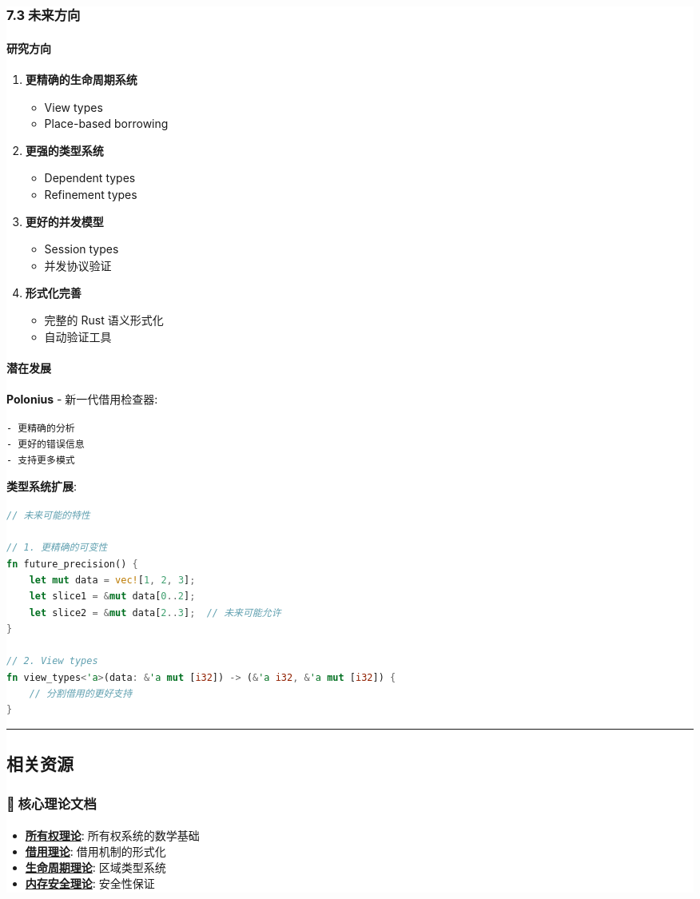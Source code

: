 ### 7.3 未来方向

#### 研究方向

1. **更精确的生命周期系统**
   - View types
   - Place-based borrowing

2. **更强的类型系统**
   - Dependent types
   - Refinement types

3. **更好的并发模型**
   - Session types
   - 并发协议验证

4. **形式化完善**
   - 完整的 Rust 语义形式化
   - 自动验证工具

#### 潜在发展

**Polonius** - 新一代借用检查器:

```text
- 更精确的分析
- 更好的错误信息
- 支持更多模式
```

**类型系统扩展**:

```rust
// 未来可能的特性

// 1. 更精确的可变性
fn future_precision() {
    let mut data = vec![1, 2, 3];
    let slice1 = &mut data[0..2];
    let slice2 = &mut data[2..3];  // 未来可能允许
}

// 2. View types
fn view_types<'a>(data: &'a mut [i32]) -> (&'a i32, &'a mut [i32]) {
    // 分割借用的更好支持
}
```

---

## 相关资源

### 📖 核心理论文档

- **[所有权理论](../01_theory/01_ownership_theory.md)**: 所有权系统的数学基础
- **[借用理论](../01_theory/02_borrowing_theory.md)**: 借用机制的形式化
- **[生命周期理论](../01_theory/03_lifetime_theory.md)**: 区域类型系统
- **[内存安全理论](../01_theory/04_memory_safety_theory.md)**: 安全性保证
